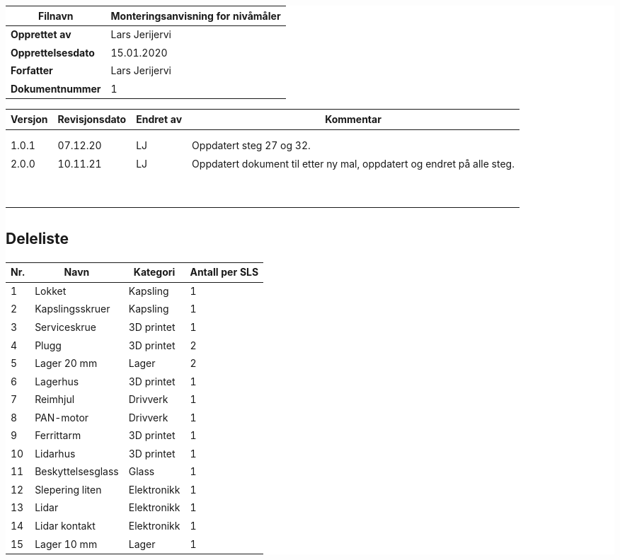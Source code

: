 | **Filnavn**           | Monteringsanvisning for nivåmåler |
|-----------------------|-----------------------------------|
| **Opprettet av**      | Lars Jerijervi                    |
| **Opprettelsesdato**  | 15.01.2020                        |
| **Forfatter**         | Lars Jerijervi                    |
| **Dokumentnummer**    | 1                                 |

| **Versjon**  | **Revisjonsdato**  | **Endret av**  | **Kommentar**                                                           |
|--------------|--------------------|----------------|-------------------------------------------------------------------------|
|              |                    |                |                                                                         |
|              |                    |                |                                                                         |
| 1.0.1        | 07.12.20           | LJ             | Oppdatert steg 27 og 32.                                                |
| 2.0.0        | 10.11.21           | LJ             | Oppdatert dokument til etter ny mal, oppdatert og endret på alle steg.  |
|              |                    |                |                                                                         |
|              |                    |                |                                                                         |
|              |                    |                |                                                                         |
|              |                    |                |                                                                         |
|              |                    |                |                                                                         |
|              |                    |                |                                                                         |
|              |                    |                |                                                                         |
|              |                    |                |                                                                         |
|              |                    |                |                                                                         |

## Deleliste

| **Nr.**  | **Navn**                       | **Kategori** | **Antall per SLS** |
|----------|--------------------------------|--------------|--------------------|
| 1        | Lokket                         | Kapsling     | 1                  |
| 2        | Kapslingsskruer                | Kapsling     | 1                  |
| 3        | Serviceskrue                   | 3D printet   | 1                  |
| 4        | Plugg                          | 3D printet   | 2                  |
| 5        | Lager 20 mm                    | Lager        | 2                  |
| 6        | Lagerhus                       | 3D printet   | 1                  |
| 7        | Reimhjul                       | Drivverk     | 1                  |
| 8        | PAN-motor                      | Drivverk     | 1                  |
| 9        | Ferrittarm                     | 3D printet   | 1                  |
| 10       | Lidarhus                       | 3D printet   | 1                  |
| 11       | Beskyttelsesglass              | Glass        | 1                  |
| 12       | Slepering liten                | Elektronikk  | 1                  |
| 13       | Lidar                          | Elektronikk  | 1                  |
| 14       | Lidar kontakt                  | Elektronikk  | 1                  |
| 15       | Lager 10 mm                    | Lager        | 1                  |